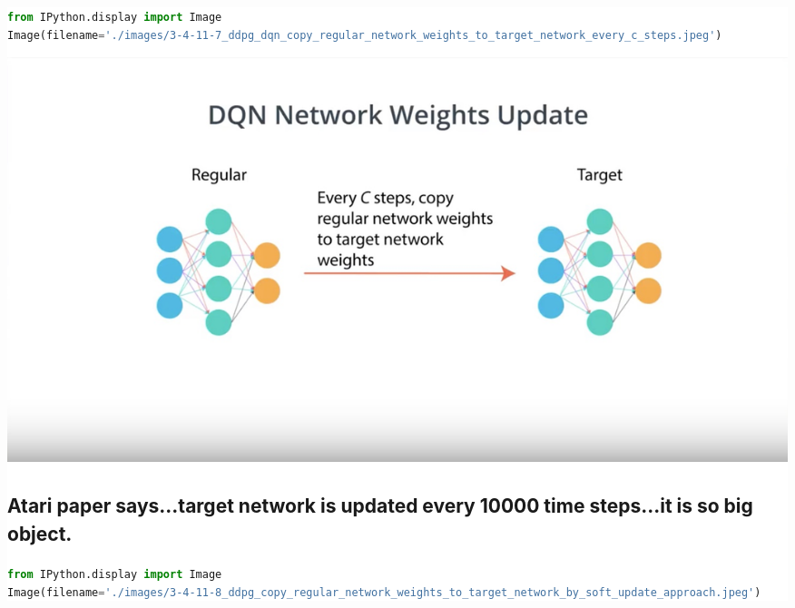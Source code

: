 
```python
from IPython.display import Image
Image(filename='./images/3-4-11-7_ddpg_dqn_copy_regular_network_weights_to_target_network_every_c_steps.jpeg')
```




![jpeg](/assets/images/2018-11-26-drlnd_3_4_actor_critic_methods-post/output_306_0.jpeg)



## Atari paper says...target network is updated every 10000 time steps...it is so big object.


```python
from IPython.display import Image
Image(filename='./images/3-4-11-8_ddpg_copy_regular_network_weights_to_target_network_by_soft_update_approach.jpeg')
```



